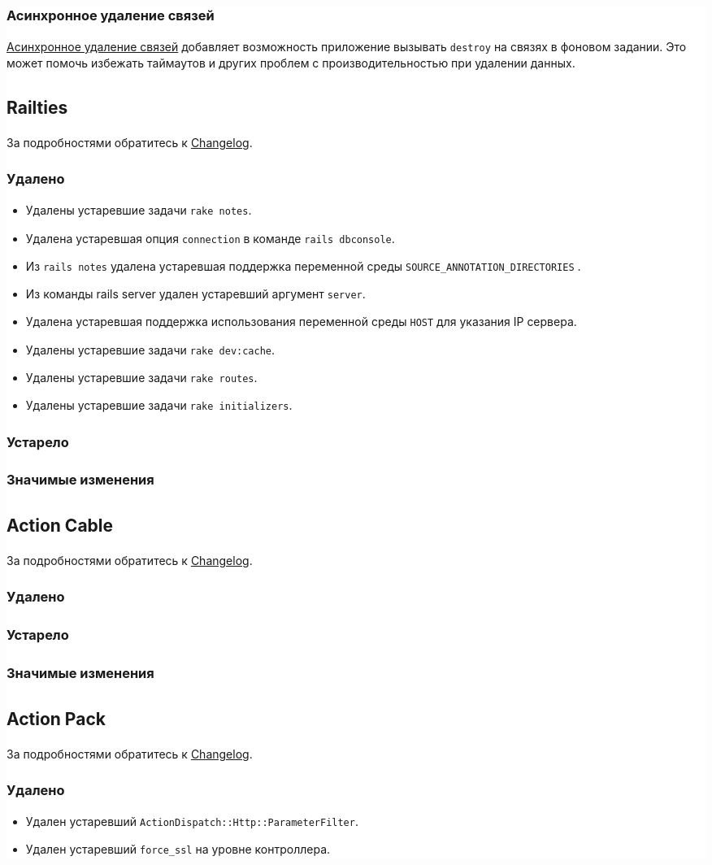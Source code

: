 ### Асинхронное удаление связей

[Асинхронное удаление связей](https://github.com/rails/rails/pull/40157) добавляет возможность приложение вызывать `destroy` на связях в фоновом задании. Это может помочь избежать таймаутов и других проблем с производительностью при удалении данных.

Railties
--------

За подробностями обратитесь к [Changelog][railties].

### Удалено

*   Удалены устаревшие задачи `rake notes`.

*   Удалена устаревшая опция `connection` в команде `rails dbconsole`.

*   Из `rails notes` удалена устаревшая поддержка переменной среды `SOURCE_ANNOTATION_DIRECTORIES` .

*   Из команды rails server удален устаревший аргумент `server`.

*   Удалена устаревшая поддержка использования переменной среды `HOST` для указания IP сервера.

*   Удалены устаревшие задачи `rake dev:cache`.

*   Удалены устаревшие задачи `rake routes`.

*   Удалены устаревшие задачи `rake initializers`.

### Устарело

### Значимые изменения

Action Cable
------------

За подробностями обратитесь к [Changelog][action-cable].

### Удалено

### Устарело

### Значимые изменения

Action Pack
-----------

За подробностями обратитесь к [Changelog][action-pack].

### Удалено

*   Удален устаревший `ActionDispatch::Http::ParameterFilter`.

*   Удален устаревший `force_ssl` на уровне контроллера.


[railties]:       https://github.com/rails/rails/blob/6-1-stable/railties/CHANGELOG.md
[action-pack]:    https://github.com/rails/rails/blob/6-1-stable/actionpack/CHANGELOG.md
[action-view]:    https://github.com/rails/rails/blob/6-1-stable/actionview/CHANGELOG.md
[action-mailer]:  https://github.com/rails/rails/blob/6-1-stable/actionmailer/CHANGELOG.md
[action-cable]:   https://github.com/rails/rails/blob/6-1-stable/actioncable/CHANGELOG.md
[active-record]:  https://github.com/rails/rails/blob/6-1-stable/activerecord/CHANGELOG.md
[active-storage]: https://github.com/rails/rails/blob/6-1-stable/activestorage/CHANGELOG.md
[active-model]:   https://github.com/rails/rails/blob/6-1-stable/activemodel/CHANGELOG.md
[active-support]: https://github.com/rails/rails/blob/6-1-stable/activesupport/CHANGELOG.md
[active-job]:     https://github.com/rails/rails/blob/6-1-stable/activejob/CHANGELOG.md
[action-text]:    https://github.com/rails/rails/blob/6-1-stable/actiontext/CHANGELOG.md
[action-mailbox]: https://github.com/rails/rails/blob/6-1-stable/actionmailbox/CHANGELOG.md
[guides]:         https://github.com/rails/rails/blob/6-1-stable/guides/CHANGELOG.md